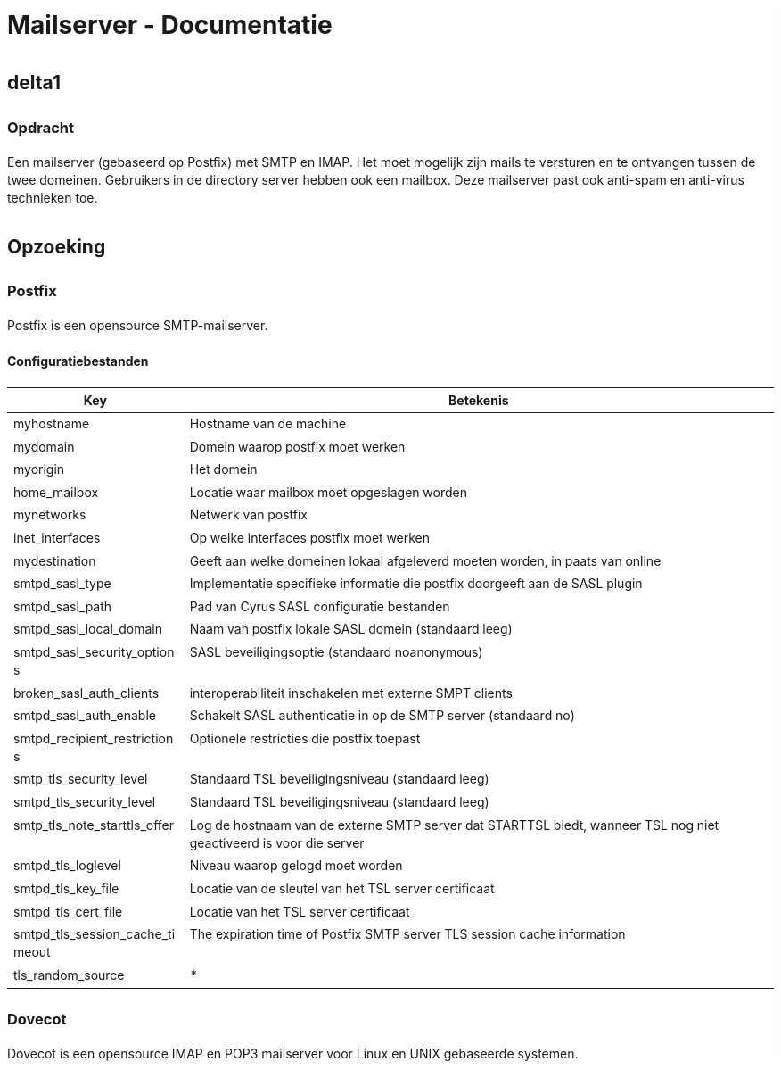 # Mailserver - Documentatie

## delta1 
### Opdracht
Een mailserver (gebaseerd op Postfix) met SMTP en IMAP. Het moet mogelijk zijn mails te versturen en te ontvangen tussen de twee domeinen. Gebruikers in de directory server hebben ook een mailbox. Deze mailserver past ook anti-spam en anti-virus technieken toe.

## Opzoeking
### Postfix
Postfix is een opensource SMTP-mailserver. 
#### Configuratiebestanden
| Key 	| Betekenis 	|
|---	|---	|
| myhostname 	| Hostname van de machine 	|
| mydomain 	| Domein waarop postfix moet werken 	|
| myorigin 	| Het domein 	|
| home_mailbox 	| Locatie waar mailbox moet opgeslagen worden 	|
| mynetworks 	| Netwerk van postfix 	|
| inet_interfaces 	| Op welke interfaces postfix moet werken 	|
| mydestination 	| Geeft aan welke domeinen lokaal afgeleverd moeten worden, in paats van online 	|
| smtpd_sasl_type 	| Implementatie specifieke informatie die postfix doorgeeft aan de SASL plugin 	|
| smtpd_sasl_path 	| Pad van Cyrus SASL configuratie bestanden 	|
| smtpd_sasl_local_domain 	| Naam van postfix lokale SASL domein (standaard leeg) 	|
| smtpd_sasl_security_options 	| SASL beveiligingsoptie (standaard noanonymous) 	|
| broken_sasl_auth_clients 	| interoperabiliteit inschakelen met externe SMPT clients   |
| smtpd_sasl_auth_enable 	| Schakelt SASL authenticatie in op de SMTP server (standaard no) 	|
| smtpd_recipient_restrictions 	| Optionele restricties die postfix toepast 	|
| smtp_tls_security_level 	| Standaard TSL beveiligingsniveau (standaard leeg) 	|
| smtpd_tls_security_level 	| Standaard TSL beveiligingsniveau (standaard leeg) 	|
| smtp_tls_note_starttls_offer 	| Log de hostnaam van de externe SMTP server dat STARTTSL biedt, wanneer TSL nog niet geactiveerd is voor die server 	|
| smtpd_tls_loglevel 	| Niveau waarop gelogd moet worden 	|
| smtpd_tls_key_file 	| Locatie van de sleutel van het TSL server certificaat 	|
| smtpd_tls_cert_file 	| Locatie van het TSL server certificaat 	|
| smtpd_tls_session_cache_timeout 	| The expiration time of Postfix SMTP server TLS session cache information 	|
| tls_random_source 	| * 	|         
### Dovecot 
Dovecot is een opensource IMAP en POP3 mailserver voor Linux en UNIX gebaseerde systemen. 
